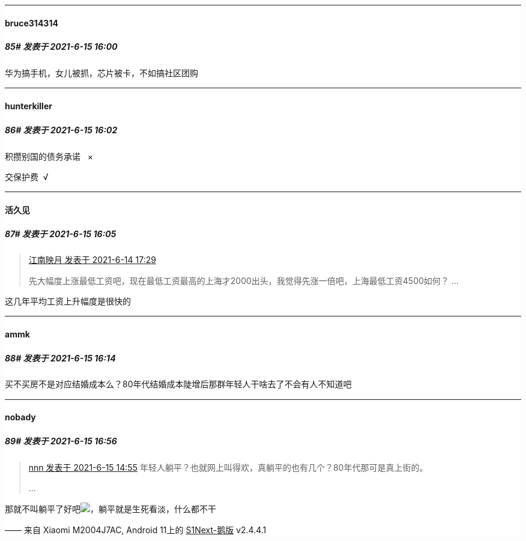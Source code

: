 
*****

####  bruce314314  
##### 85#       发表于 2021-6-15 16:00


华为搞手机，女儿被抓，芯片被卡，不如搞社区团购


*****

####  hunterkiller  
##### 86#       发表于 2021-6-15 16:02


积攒别国的债务承诺   ×


交保护费  √


*****

####  活久见  
##### 87#       发表于 2021-6-15 16:05


<blockquote><a href="httphttps://bbs.saraba1st.com/2b/forum.php?mod=redirect&amp;goto=findpost&amp;pid=51596742&amp;ptid=2009825" target="_blank">江南映月 发表于 2021-6-14 17:29</a>

先大幅度上涨最低工资吧，现在最低工资最高的上海才2000出头，我觉得先涨一倍吧，上海最低工资4500如何？ ...</blockquote>
这几年平均工资上升幅度是很快的


*****

####  ammk  
##### 88#       发表于 2021-6-15 16:14


买不买房不是对应结婚成本么？80年代结婚成本陡增后那群年轻人干啥去了不会有人不知道吧


*****

####  nobady  
##### 89#       发表于 2021-6-15 16:56


<blockquote><a href="httphttps://bbs.saraba1st.com/2b/forum.php?mod=redirect&amp;goto=findpost&amp;pid=51609719&amp;ptid=2009825" target="_blank">nnn 发表于 2021-6-15 14:55</a>
年轻人躺平？也就网上叫得欢，真躺平的也有几个？80年代那可是真上街的。

 ...</blockquote>
那就不叫躺平了好吧<img src="https://static.saraba1st.com/image/smiley/face2017/001.png" referrerpolicy="no-referrer">，躺平就是生死看淡，什么都不干

—— 来自 Xiaomi M2004J7AC, Android 11上的 [S1Next-鹅版](https://github.com/ykrank/S1-Next/releases) v2.4.4.1
